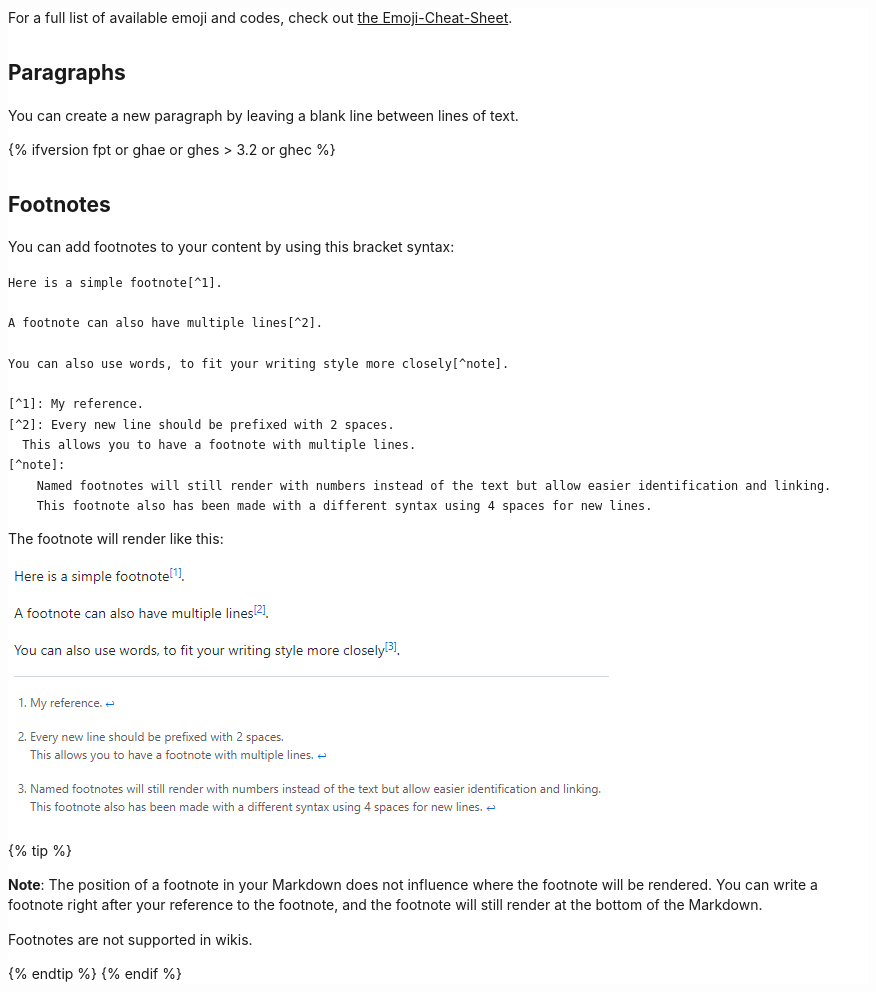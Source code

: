 For a full list of available emoji and codes, check out [the Emoji-Cheat-Sheet](https://github.com/ikatyang/emoji-cheat-sheet/blob/master/README.md).

## Paragraphs

You can create a new paragraph by leaving a blank line between lines of text.

{% ifversion fpt or ghae or ghes > 3.2 or ghec %}
## Footnotes

You can add footnotes to your content by using this bracket syntax:

```
Here is a simple footnote[^1].

A footnote can also have multiple lines[^2].  

You can also use words, to fit your writing style more closely[^note].

[^1]: My reference.
[^2]: Every new line should be prefixed with 2 spaces.  
  This allows you to have a footnote with multiple lines.
[^note]:
    Named footnotes will still render with numbers instead of the text but allow easier identification and linking.  
    This footnote also has been made with a different syntax using 4 spaces for new lines.
```

The footnote will render like this:

![Rendered footnote](/assets/images/site/rendered-footnote.png)

{% tip %}

**Note**: The position of a footnote in your Markdown does not influence where the footnote will be rendered. You can write a footnote right after your reference to the footnote, and the footnote will still render at the bottom of the Markdown.

Footnotes are not supported in wikis.

{% endtip %}
{% endif %}
